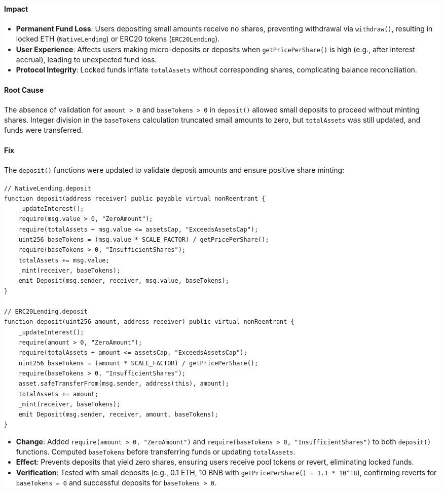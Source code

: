 #### Impact
- **Permanent Fund Loss**: Users depositing small amounts receive no shares, preventing withdrawal via `withdraw()`, resulting in locked ETH (`NativeLending`) or ERC20 tokens (`ERC20Lending`).
- **User Experience**: Affects users making micro-deposits or deposits when `getPricePerShare()` is high (e.g., after interest accrual), leading to unexpected fund loss.
- **Protocol Integrity**: Locked funds inflate `totalAssets` without corresponding shares, complicating balance reconciliation.

#### Root Cause
The absence of validation for `amount > 0` and `baseTokens > 0` in `deposit()` allowed small deposits to proceed without minting shares. Integer division in the `baseTokens` calculation truncated small amounts to zero, but `totalAssets` was still updated, and funds were transferred.

#### Fix
The `deposit()` functions were updated to validate deposit amounts and ensure positive share minting:

```solidity
// NativeLending.deposit
function deposit(address receiver) public payable virtual nonReentrant {
    _updateInterest();
    require(msg.value > 0, "ZeroAmount");
    require(totalAssets + msg.value <= assetsCap, "ExceedsAssetsCap");
    uint256 baseTokens = (msg.value * SCALE_FACTOR) / getPricePerShare();
    require(baseTokens > 0, "InsufficientShares");
    totalAssets += msg.value;
    _mint(receiver, baseTokens);
    emit Deposit(msg.sender, receiver, msg.value, baseTokens);
}

// ERC20Lending.deposit
function deposit(uint256 amount, address receiver) public virtual nonReentrant {
    _updateInterest();
    require(amount > 0, "ZeroAmount");
    require(totalAssets + amount <= assetsCap, "ExceedsAssetsCap");
    uint256 baseTokens = (amount * SCALE_FACTOR) / getPricePerShare();
    require(baseTokens > 0, "InsufficientShares");
    asset.safeTransferFrom(msg.sender, address(this), amount);
    totalAssets += amount;
    _mint(receiver, baseTokens);
    emit Deposit(msg.sender, receiver, amount, baseTokens);
}
```

- **Change**: Added `require(amount > 0, "ZeroAmount")` and `require(baseTokens > 0, "InsufficientShares")` to both `deposit()` functions. Computed `baseTokens` before transferring funds or updating `totalAssets`.
- **Effect**: Prevents deposits that yield zero shares, ensuring users receive pool tokens or revert, eliminating locked funds.
- **Verification**: Tested with small deposits (e.g., 0.1 ETH, 10 BNB with `getPricePerShare() = 1.1 * 10^18`), confirming reverts for `baseTokens = 0` and successful deposits for `baseTokens > 0`.

